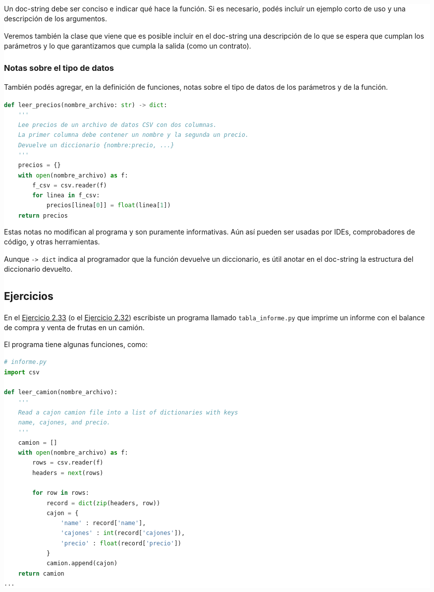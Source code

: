 Un doc-string debe ser conciso e indicar qué hace la función. Si es necesario, podés incluír un ejemplo corto de uso y una descripción de los argumentos.

Veremos también la clase que viene que es posible incluir en el doc-string una descripción de lo que se espera que cumplan los parámetros y lo que garantizamos que cumpla la salida (como un contrato).

### Notas sobre el tipo de datos

También podés agregar, en la definición de funciones, notas sobre el tipo de datos de los parámetros y de la función.

```python
def leer_precios(nombre_archivo: str) -> dict:
    '''
    Lee precios de un archivo de datos CSV con dos columnas.
    La primer columna debe contener un nombre y la segunda un precio.
    Devuelve un diccionario {nombre:precio, ...}
    '''
    precios = {}
    with open(nombre_archivo) as f:
        f_csv = csv.reader(f)
        for linea in f_csv:
            precios[linea[0]] = float(linea[1])
    return precios
```

Estas notas no modifican al programa y son puramente informativas. Aún así pueden ser usadas por IDEs, comprobadores de código, y otras herramientas.

Aunque `-> dict` indica al programador que la función devuelve un diccionario, es útil anotar en el doc-string la estructura del diccionario devuelto.  

## Ejercicios

En el [Ejercicio 2.33](../02_Datos/08_Formato.md#ejercicio-233-un-desafío-de-formato) (o el [Ejercicio 2.32](../02_Datos/08_Formato.md#ejercicio-232-agregar-encabezados)) escribiste un programa llamado `tabla_informe.py` que imprime un informe con el balance de compra y venta de frutas en un camión.

El programa tiene algunas funciones, como:

```python
# informe.py
import csv

def leer_camion(nombre_archivo):
    '''
    Read a cajon camion file into a list of dictionaries with keys
    name, cajones, and precio.
    '''
    camion = []
    with open(nombre_archivo) as f:
        rows = csv.reader(f)
        headers = next(rows)

        for row in rows:
            record = dict(zip(headers, row))
            cajon = {
                'name' : record['name'],
                'cajones' : int(record['cajones']),
                'precio' : float(record['precio'])
            }
            camion.append(cajon)
    return camion
...
```

[oski]: # (Esto es un comentario que no se vé en el render MarkDown.)